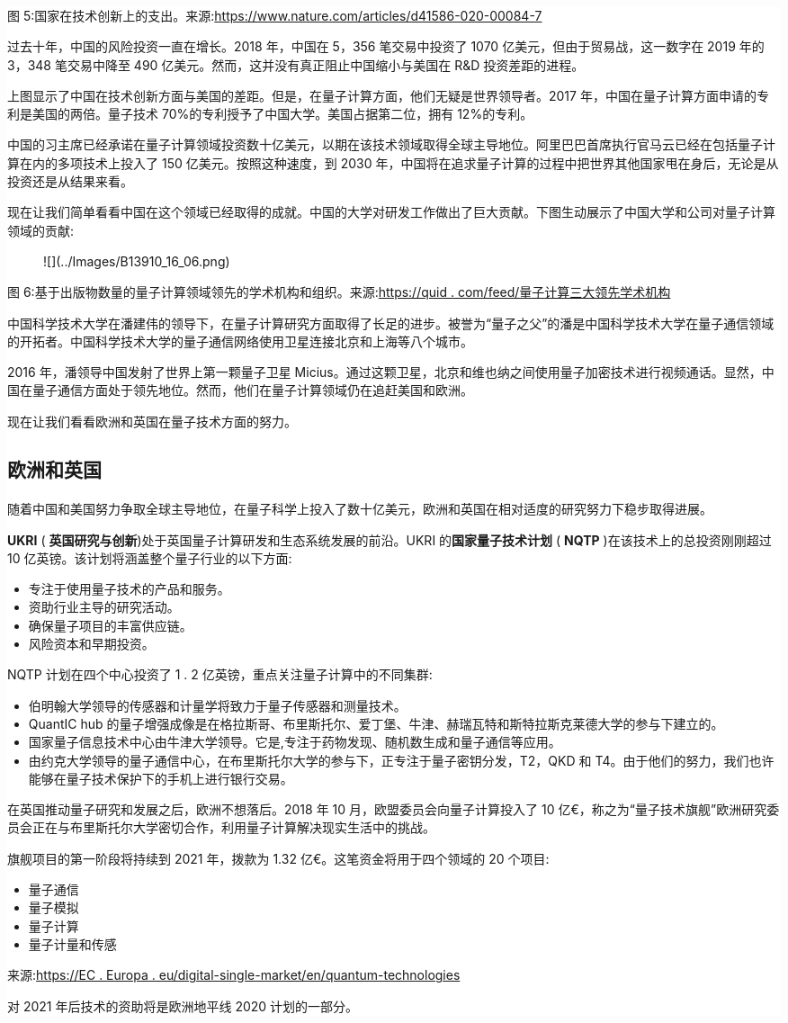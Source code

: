 图 5:国家在技术创新上的支出。来源:https://www.nature.com/articles/d41586-020-00084-7

过去十年，中国的风险投资一直在增长。2018 年，中国在 5，356 笔交易中投资了 1070 亿美元，但由于贸易战，这一数字在 2019 年的 3，348 笔交易中降至 490 亿美元。然而，这并没有真正阻止中国缩小与美国在 R&D 投资差距的进程。

上图显示了中国在技术创新方面与美国的差距。但是，在量子计算方面，他们无疑是世界领导者。2017 年，中国在量子计算方面申请的专利是美国的两倍。量子技术 70%的专利授予了中国大学。美国占据第二位，拥有 12%的专利。

中国的习主席已经承诺在量子计算领域投资数十亿美元，以期在该技术领域取得全球主导地位。阿里巴巴首席执行官马云已经在包括量子计算在内的多项技术上投入了 150 亿美元。按照这种速度，到 2030 年，中国将在追求量子计算的过程中把世界其他国家甩在身后，无论是从投资还是从结果来看。

现在让我们简单看看中国在这个领域已经取得的成就。中国的大学对研发工作做出了巨大贡献。下图生动展示了中国大学和公司对量子计算领域的贡献:

<figure class="mediaobject" lang="en-GB" xml:lang="en-GB">![](../Images/B13910_16_06.png)</figure>

图 6:基于出版物数量的量子计算领域领先的学术机构和组织。来源:[https://quid . com/feed/量子计算三大领先学术机构](https://quid.com/feed/the-three-leading-academic-institutions-in-quantum-computing)

中国科学技术大学在潘建伟的领导下，在量子计算研究方面取得了长足的进步。被誉为“量子之父”的潘是中国科学技术大学在量子通信领域的开拓者。中国科学技术大学的量子通信网络使用卫星连接北京和上海等八个城市。

2016 年，潘领导中国发射了世界上第一颗量子卫星 Micius。通过这颗卫星，北京和维也纳之间使用量子加密技术进行视频通话。显然，中国在量子通信方面处于领先地位。然而，他们在量子计算领域仍在追赶美国和欧洲。

现在让我们看看欧洲和英国在量子技术方面的努力。

## 欧洲和英国

随着中国和美国努力争取全球主导地位，在量子科学上投入了数十亿美元，欧洲和英国在相对适度的研究努力下稳步取得进展。

**UKRI** ( **英国研究与创新**)处于英国量子计算研发和生态系统发展的前沿。UKRI 的**国家量子技术计划** ( **NQTP** )在该技术上的总投资刚刚超过 10 亿英镑。该计划将涵盖整个量子行业的以下方面:

*   专注于使用量子技术的产品和服务。
*   资助行业主导的研究活动。
*   确保量子项目的丰富供应链。
*   风险资本和早期投资。

NQTP 计划在四个中心投资了 1 . 2 亿英镑，重点关注量子计算中的不同集群:

*   伯明翰大学领导的传感器和计量学将致力于量子传感器和测量技术。
*   QuantIC hub 的量子增强成像是在格拉斯哥、布里斯托尔、爱丁堡、牛津、赫瑞瓦特和斯特拉斯克莱德大学的参与下建立的。
*   国家量子信息技术中心由牛津大学领导。它是,专注于药物发现、随机数生成和量子通信等应用。
*   由约克大学领导的量子通信中心，在布里斯托尔大学的参与下，正专注于量子密钥分发，T2，QKD 和 T4。由于他们的努力，我们也许能够在量子技术保护下的手机上进行银行交易。

在英国推动量子研究和发展之后，欧洲不想落后。2018 年 10 月，欧盟委员会向量子计算投入了 10 亿€，称之为“量子技术旗舰”欧洲研究委员会正在与布里斯托尔大学密切合作，利用量子计算解决现实生活中的挑战。

旗舰项目的第一阶段将持续到 2021 年，拨款为 1.32 亿€。这笔资金将用于四个领域的 20 个项目:

*   量子通信
*   量子模拟
*   量子计算
*   量子计量和传感

来源:[https://EC . Europa . eu/digital-single-market/en/quantum-technologies](https://ec.europa.eu/digital-single-market/en/quantum-technologies )

对 2021 年后技术的资助将是欧洲地平线 2020 计划的一部分。
